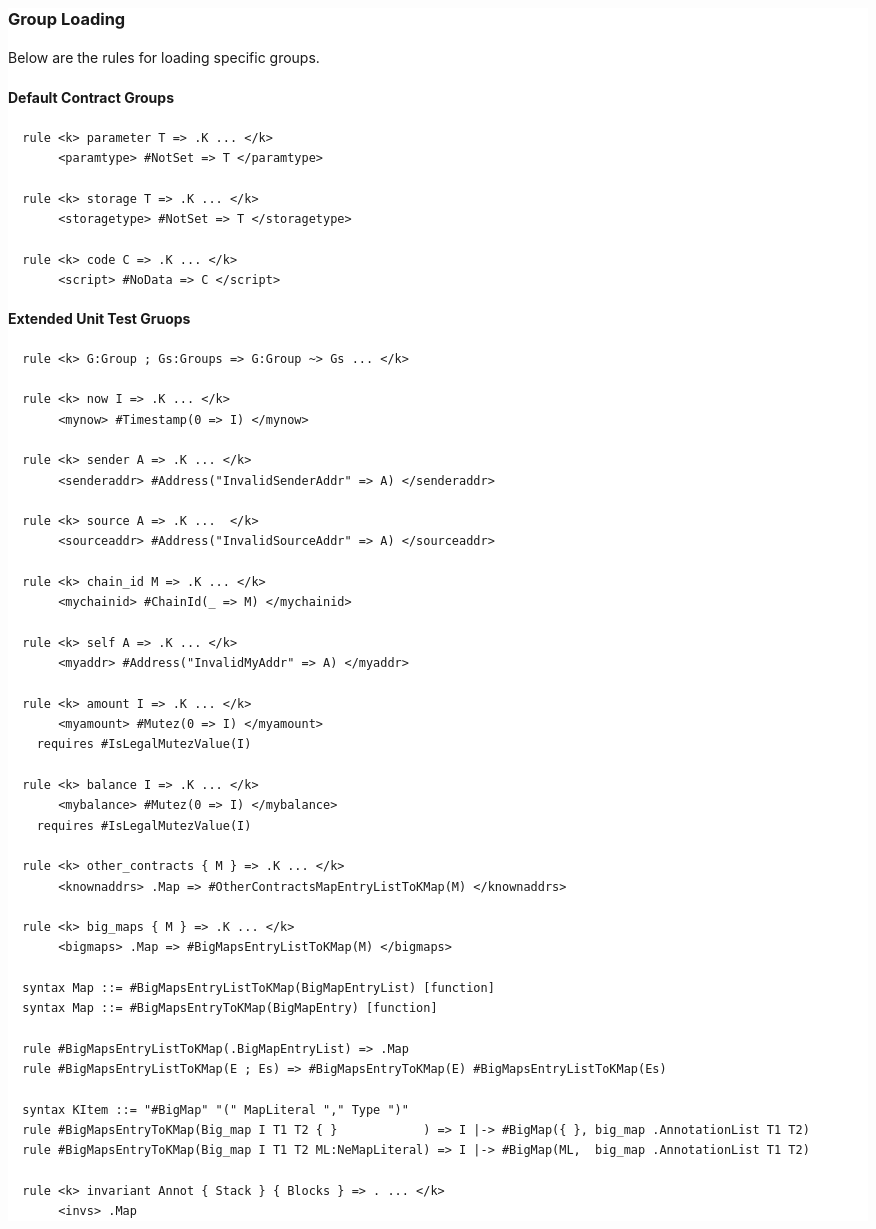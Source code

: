 ### Group Loading

Below are the rules for loading specific groups.

#### Default Contract Groups

```k
  rule <k> parameter T => .K ... </k>
       <paramtype> #NotSet => T </paramtype>

  rule <k> storage T => .K ... </k>
       <storagetype> #NotSet => T </storagetype>

  rule <k> code C => .K ... </k>
       <script> #NoData => C </script>
```

#### Extended Unit Test Gruops

```k
  rule <k> G:Group ; Gs:Groups => G:Group ~> Gs ... </k>

  rule <k> now I => .K ... </k>
       <mynow> #Timestamp(0 => I) </mynow>

  rule <k> sender A => .K ... </k>
       <senderaddr> #Address("InvalidSenderAddr" => A) </senderaddr>

  rule <k> source A => .K ...  </k>
       <sourceaddr> #Address("InvalidSourceAddr" => A) </sourceaddr>

  rule <k> chain_id M => .K ... </k>
       <mychainid> #ChainId(_ => M) </mychainid>

  rule <k> self A => .K ... </k>
       <myaddr> #Address("InvalidMyAddr" => A) </myaddr>

  rule <k> amount I => .K ... </k>
       <myamount> #Mutez(0 => I) </myamount>
    requires #IsLegalMutezValue(I)

  rule <k> balance I => .K ... </k>
       <mybalance> #Mutez(0 => I) </mybalance>
    requires #IsLegalMutezValue(I)

  rule <k> other_contracts { M } => .K ... </k>
       <knownaddrs> .Map => #OtherContractsMapEntryListToKMap(M) </knownaddrs>

  rule <k> big_maps { M } => .K ... </k>
       <bigmaps> .Map => #BigMapsEntryListToKMap(M) </bigmaps>

  syntax Map ::= #BigMapsEntryListToKMap(BigMapEntryList) [function]
  syntax Map ::= #BigMapsEntryToKMap(BigMapEntry) [function]

  rule #BigMapsEntryListToKMap(.BigMapEntryList) => .Map
  rule #BigMapsEntryListToKMap(E ; Es) => #BigMapsEntryToKMap(E) #BigMapsEntryListToKMap(Es)

  syntax KItem ::= "#BigMap" "(" MapLiteral "," Type ")"
  rule #BigMapsEntryToKMap(Big_map I T1 T2 { }            ) => I |-> #BigMap({ }, big_map .AnnotationList T1 T2)
  rule #BigMapsEntryToKMap(Big_map I T1 T2 ML:NeMapLiteral) => I |-> #BigMap(ML,  big_map .AnnotationList T1 T2)

  rule <k> invariant Annot { Stack } { Blocks } => . ... </k>
       <invs> .Map
```